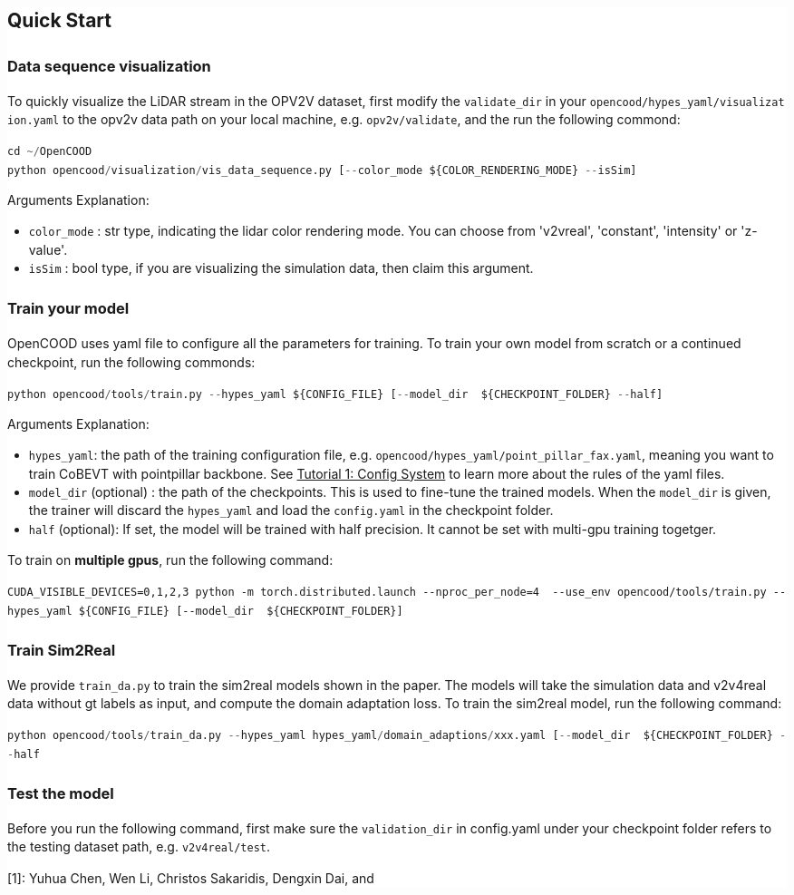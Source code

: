 ## Quick Start
### Data sequence visualization
To quickly visualize the LiDAR stream in the OPV2V dataset, first modify the `validate_dir`
in your `opencood/hypes_yaml/visualization.yaml` to the opv2v data path on your local machine, e.g. `opv2v/validate`,
and the run the following commond:
```python
cd ~/OpenCOOD
python opencood/visualization/vis_data_sequence.py [--color_mode ${COLOR_RENDERING_MODE} --isSim]
```
Arguments Explanation:
- `color_mode` : str type, indicating the lidar color rendering mode. You can choose from 'v2vreal', 'constant', 'intensity' or 'z-value'.
- `isSim` : bool type, if you are visualizing the simulation data, then claim this argument.

### Train your model
OpenCOOD uses yaml file to configure all the parameters for training. To train your own model
from scratch or a continued checkpoint, run the following commonds:
```python
python opencood/tools/train.py --hypes_yaml ${CONFIG_FILE} [--model_dir  ${CHECKPOINT_FOLDER} --half]
```
Arguments Explanation:
- `hypes_yaml`: the path of the training configuration file, e.g. `opencood/hypes_yaml/point_pillar_fax.yaml`, meaning you want to train
CoBEVT with pointpillar backbone. See [Tutorial 1: Config System](https://opencood.readthedocs.io/en/latest/md_files/config_tutorial.html) to learn more about the rules of the yaml files.
- `model_dir` (optional) : the path of the checkpoints. This is used to fine-tune the trained models. When the `model_dir` is
given, the trainer will discard the `hypes_yaml` and load the `config.yaml` in the checkpoint folder.
- `half` (optional): If set, the model will be trained with half precision. It cannot be set with multi-gpu training togetger.

To train on **multiple gpus**, run the following command:
```
CUDA_VISIBLE_DEVICES=0,1,2,3 python -m torch.distributed.launch --nproc_per_node=4  --use_env opencood/tools/train.py --hypes_yaml ${CONFIG_FILE} [--model_dir  ${CHECKPOINT_FOLDER}]
```

### Train Sim2Real
We provide `train_da.py` to train the sim2real models shown in the paper. The models will take the simulation data and 
v2v4real data without gt labels as input, and compute the domain adaptation loss. To train the sim2real model, run the following command:
```python
python opencood/tools/train_da.py --hypes_yaml hypes_yaml/domain_adaptions/xxx.yaml [--model_dir  ${CHECKPOINT_FOLDER} --half
```

### Test the model
Before you run the following command, first make sure the `validation_dir` in config.yaml under your checkpoint folder
refers to the testing dataset path, e.g. `v2v4real/test`.


[1]: Yuhua Chen, Wen Li, Christos Sakaridis, Dengxin Dai, and